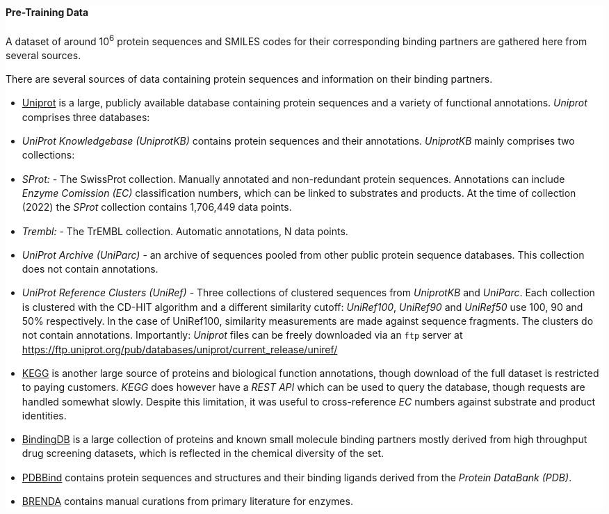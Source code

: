 #### Pre-Training Data

A dataset of around $10^6$ protein sequences and SMILES codes for their
corresponding binding partners are gathered here from several sources.

There are several sources of data containing protein sequences and
information on their binding partners.

-   [Uniprot](https://www.uniprot.org/) is a large, publicly available
    database containing protein sequences and a variety of functional
    annotations. *Uniprot* comprises three databases:

-   *UniProt Knowledgebase (UniprotKB)* contains protein sequences and
    their annotations. *UniprotKB* mainly comprises two collections:

-   *SProt:* - The SwissProt collection. Manually annotated and
    non-redundant protein sequences. Annotations can include *Enzyme
    Comission (EC)* classification numbers, which can be linked to
    substrates and products. At the time of collection (2022) the
    *SProt* collection contains 1,706,449 data points.

-   *Trembl:* - The TrEMBL collection. Automatic annotations, N data
    points.

-   *UniProt Archive (UniParc)* - an archive of sequences pooled from
    other public protein sequence databases. This collection does not
    contain annotations.

-   *UniProt Reference Clusters (UniRef)* - Three collections of
    clustered sequences from *UniprotKB* and *UniParc*. Each collection
    is clustered with the CD-HIT algorithm and a different similarity
    cutoff: *UniRef100*, *UniRef90* and *UniRef50* use 100, 90 and 50%
    respectively. In the case of UniRef100, similarity measurements are
    made against sequence fragments. The clusters do not contain
    annotations. Importantly: *Uniprot* files can be freely downloaded
    via an `ftp` server at
    <https://ftp.uniprot.org/pub/databases/uniprot/current_release/uniref/>

-   [KEGG](https://www.genome.jp/kegg/) is another large source of
    proteins and biological function annotations, though download of the
    full dataset is restricted to paying customers. *KEGG* does however
    have a *REST API* which can be used to query the database, though
    requests are handled somewhat slowly. Despite this limitation, it
    was useful to cross-reference *EC* numbers against substrate and
    product identities.

-   [BindingDB](https://www.bindingdb.org/bind/index.jsp) is a large
    collection of proteins and known small molecule binding partners
    mostly derived from high throughput drug screening datasets, which
    is reflected in the chemical diversity of the set.

-   [PDBBind](http://pdbbind.org.cn/) contains protein sequences and
    structures and their binding ligands derived from the *Protein
    DataBank (PDB)*.

-   [BRENDA](https://www.brenda-enzymes.org/) contains manual curations
    from primary literature for enzymes.
